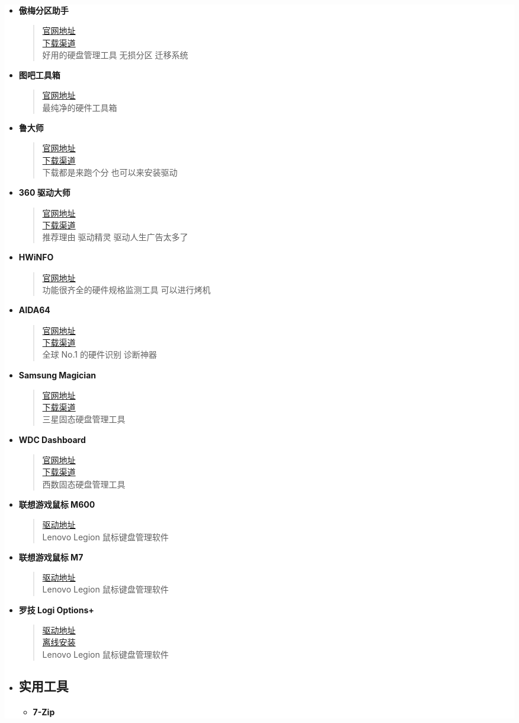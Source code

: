   - **傲梅分区助手**

    > [官网地址](https://www.disktool.cn)  
    > [下载渠道](https://www.423down.com/5969.html)  
    > 好用的硬盘管理工具 无损分区 迁移系统

  - **图吧工具箱**
    > [官网地址](http://www.tbtool.cn/index.html)  
    > 最纯净的硬件工具箱
  - **鲁大师**

    > [官网地址](https://www.ludashi.com/page/pc.php)  
    > [下载渠道](https://www.423down.com/3732.html)  
    > 下载都是来跑个分 也可以来安装驱动

  - **360 驱动大师**
    > [官网地址](https://weishi.360.cn/qudongdashi/index.html)  
    > [下载渠道](https://www.423down.com/9157.html)  
    > 推荐理由 驱动精灵 驱动人生广告太多了
  - **HWiNFO**

    > [官网地址](https://www.hwinfo.com)  
    > 功能很齐全的硬件规格监测工具 可以进行烤机

  - **AIDA64**
    > [官网地址](https://www.aida64.com)  
    > [下载渠道](https://www.423down.com/887.html)  
    > 全球 No.1 的硬件识别 诊断神器
  - **Samsung Magician**

    > [官网地址](https://www.samsung.com/semiconductor/minisite/ssd/product/consumer/magician/)  
    > [下载渠道](https://semiconductor.samsung.com/consumer-storage/support/tools/)  
    > 三星固态硬盘管理工具

  - **WDC Dashboard**

    > [官网地址](https://support-en.wd.com/app/products/product-detailweb/p/1457#WD_downloads)  
    > [下载渠道](https://wddashboarddownloads.wdc.com/wdDashboard/DashboardSetup.exe)  
    > 西数固态硬盘管理工具

  - **联想游戏鼠标 M600**

    > [驱动地址](https://pcsupport.lenovo.com/us/en/downloads/legionaccessorycentral)  
    > Lenovo Legion 鼠标键盘管理软件

  - **联想游戏鼠标 M7**

    > [驱动地址](http://iotstatic.lenovo.com.cn/legionm7/index.html)  
    > Lenovo Legion 鼠标键盘管理软件

  - **罗技 Logi Options+**
    > [驱动地址](https://www.logitech.com.cn/zh-cn/software/logi-options-plus.html)  
    > [离线安装](https://prosupport.logi.com/hc/zh-cn/articles/10991109278871)  
    > Lenovo Legion 鼠标键盘管理软件

- ## 实用工具

  - **7-Zip**
